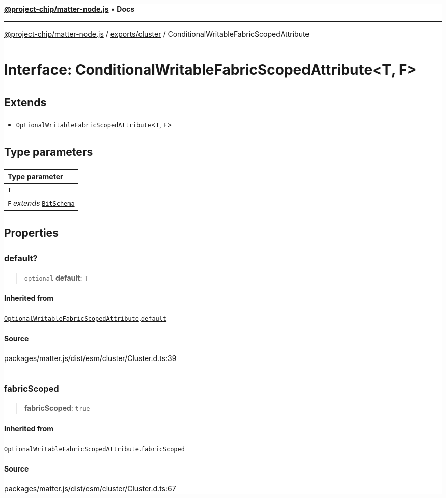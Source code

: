 [**@project-chip/matter-node.js**](../../../README.md) • **Docs**

***

[@project-chip/matter-node.js](../../../modules.md) / [exports/cluster](../README.md) / ConditionalWritableFabricScopedAttribute

# Interface: ConditionalWritableFabricScopedAttribute\<T, F\>

## Extends

- [`OptionalWritableFabricScopedAttribute`](OptionalWritableFabricScopedAttribute.md)\<`T`, `F`\>

## Type parameters

| Type parameter |
| :------ |
| `T` |
| `F` *extends* [`BitSchema`](../../schema/README.md#bitschema) |

## Properties

### default?

> `optional` **default**: `T`

#### Inherited from

[`OptionalWritableFabricScopedAttribute`](OptionalWritableFabricScopedAttribute.md).[`default`](OptionalWritableFabricScopedAttribute.md#default)

#### Source

packages/matter.js/dist/esm/cluster/Cluster.d.ts:39

***

### fabricScoped

> **fabricScoped**: `true`

#### Inherited from

[`OptionalWritableFabricScopedAttribute`](OptionalWritableFabricScopedAttribute.md).[`fabricScoped`](OptionalWritableFabricScopedAttribute.md#fabricscoped)

#### Source

packages/matter.js/dist/esm/cluster/Cluster.d.ts:67
